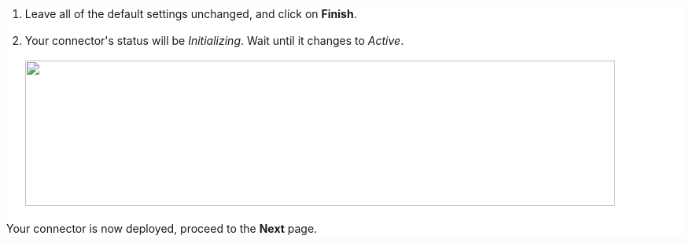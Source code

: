 1. Leave all of the default settings unchanged, and click on **Finish**.

1. Your connector's status will be *Initializing*. Wait until it changes to *Active*.

   <p align="left">
      <img width="750" height="185" img src="./img/deployments.png"/>
      </p> 

Your connector is now deployed, proceed to the **Next** page.

</div>
